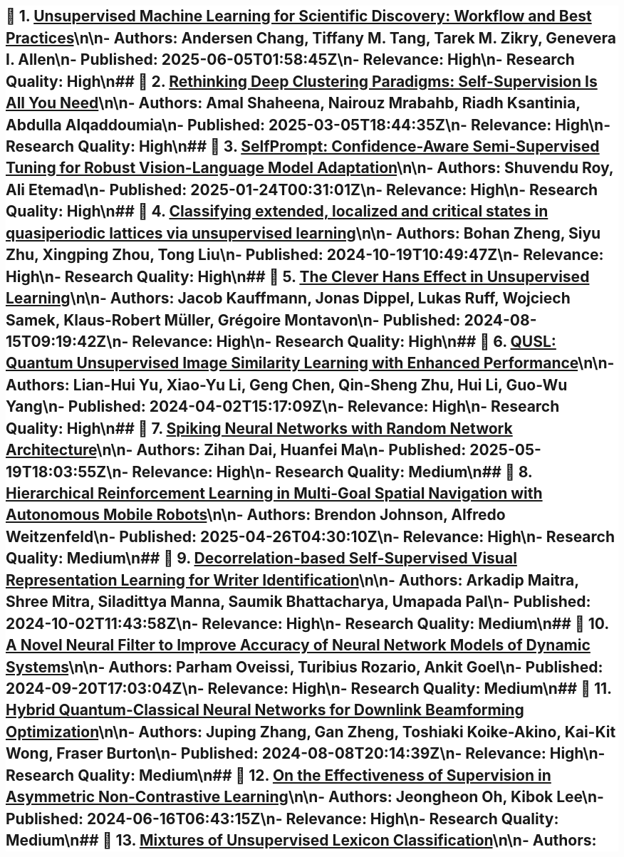 ## 📄 1. [Unsupervised Machine Learning for Scientific Discovery: Workflow and   Best Practices](http://arxiv.org/abs/2506.04553v1)\n\n- **Authors**: Andersen Chang, Tiffany M. Tang, Tarek M. Zikry, Genevera I. Allen\n- **Published**: 2025-06-05T01:58:45Z\n- **Relevance**: High\n- **Research Quality**: High\n## 📄 2. [Rethinking Deep Clustering Paradigms: Self-Supervision Is All You Need](http://arxiv.org/abs/2503.03733v1)\n\n- **Authors**: Amal Shaheena, Nairouz Mrabahb, Riadh Ksantinia, Abdulla Alqaddoumia\n- **Published**: 2025-03-05T18:44:35Z\n- **Relevance**: High\n- **Research Quality**: High\n## 📄 3. [SelfPrompt: Confidence-Aware Semi-Supervised Tuning for Robust   Vision-Language Model Adaptation](http://arxiv.org/abs/2501.14148v2)\n\n- **Authors**: Shuvendu Roy, Ali Etemad\n- **Published**: 2025-01-24T00:31:01Z\n- **Relevance**: High\n- **Research Quality**: High\n## 📄 4. [Classifying extended, localized and critical states in quasiperiodic   lattices via unsupervised learning](http://arxiv.org/abs/2410.15061v1)\n\n- **Authors**: Bohan Zheng, Siyu Zhu, Xingping Zhou, Tong Liu\n- **Published**: 2024-10-19T10:49:47Z\n- **Relevance**: High\n- **Research Quality**: High\n## 📄 5. [The Clever Hans Effect in Unsupervised Learning](http://arxiv.org/abs/2408.08041v1)\n\n- **Authors**: Jacob Kauffmann, Jonas Dippel, Lukas Ruff, Wojciech Samek, Klaus-Robert Müller, Grégoire Montavon\n- **Published**: 2024-08-15T09:19:42Z\n- **Relevance**: High\n- **Research Quality**: High\n## 📄 6. [QUSL: Quantum Unsupervised Image Similarity Learning with Enhanced   Performance](http://arxiv.org/abs/2404.02028v4)\n\n- **Authors**: Lian-Hui Yu, Xiao-Yu Li, Geng Chen, Qin-Sheng Zhu, Hui Li, Guo-Wu Yang\n- **Published**: 2024-04-02T15:17:09Z\n- **Relevance**: High\n- **Research Quality**: High\n## 📄 7. [Spiking Neural Networks with Random Network Architecture](http://arxiv.org/abs/2505.13622v1)\n\n- **Authors**: Zihan Dai, Huanfei Ma\n- **Published**: 2025-05-19T18:03:55Z\n- **Relevance**: High\n- **Research Quality**: Medium\n## 📄 8. [Hierarchical Reinforcement Learning in Multi-Goal Spatial Navigation   with Autonomous Mobile Robots](http://arxiv.org/abs/2504.18794v2)\n\n- **Authors**: Brendon Johnson, Alfredo Weitzenfeld\n- **Published**: 2025-04-26T04:30:10Z\n- **Relevance**: High\n- **Research Quality**: Medium\n## 📄 9. [Decorrelation-based Self-Supervised Visual Representation Learning for   Writer Identification](http://arxiv.org/abs/2410.01441v1)\n\n- **Authors**: Arkadip Maitra, Shree Mitra, Siladittya Manna, Saumik Bhattacharya, Umapada Pal\n- **Published**: 2024-10-02T11:43:58Z\n- **Relevance**: High\n- **Research Quality**: Medium\n## 📄 10. [A Novel Neural Filter to Improve Accuracy of Neural Network Models of   Dynamic Systems](http://arxiv.org/abs/2409.13654v2)\n\n- **Authors**: Parham Oveissi, Turibius Rozario, Ankit Goel\n- **Published**: 2024-09-20T17:03:04Z\n- **Relevance**: High\n- **Research Quality**: Medium\n## 📄 11. [Hybrid Quantum-Classical Neural Networks for Downlink Beamforming   Optimization](http://arxiv.org/abs/2408.04747v1)\n\n- **Authors**: Juping Zhang, Gan Zheng, Toshiaki Koike-Akino, Kai-Kit Wong, Fraser Burton\n- **Published**: 2024-08-08T20:14:39Z\n- **Relevance**: High\n- **Research Quality**: Medium\n## 📄 12. [On the Effectiveness of Supervision in Asymmetric Non-Contrastive   Learning](http://arxiv.org/abs/2406.10815v1)\n\n- **Authors**: Jeongheon Oh, Kibok Lee\n- **Published**: 2024-06-16T06:43:15Z\n- **Relevance**: High\n- **Research Quality**: Medium\n## 📄 13. [Mixtures of Unsupervised Lexicon Classification](http://arxiv.org/abs/2405.17116v1)\n\n- **Authors**: